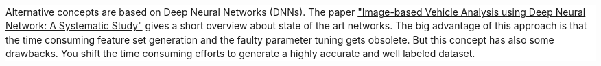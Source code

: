 Alternative concepts are based on Deep Neural Networks (DNNs). The paper ["Image-based Vehicle Analysis using Deep Neural Network: A Systematic Study"](https://arxiv.org/pdf/1601.01145.pdf) gives a short overview about state of the art networks. The big advantage of this approach is that the time consuming feature set generation and the faulty parameter tuning gets obsolete. But this concept has also some drawbacks. You shift the time consuming efforts to generate a highly accurate and well labeled dataset.
